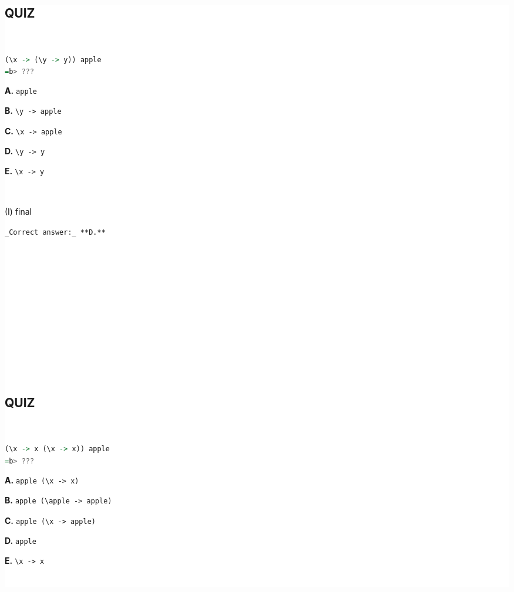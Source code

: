 ## QUIZ

<br>

```haskell
(\x -> (\y -> y)) apple
=b> ???
```

**A.** `apple`

**B.** `\y -> apple`

**C.** `\x -> apple`

**D.** `\y -> y`

**E.** `\x -> y`


<br>

(I) final

    _Correct answer:_ **D.**

<br>
<br>
<br>
<br>
<br>
<br>
<br>
<br>
<br>
<br>
<br>

## QUIZ

<br>

```haskell
(\x -> x (\x -> x)) apple
=b> ???
```

**A.** `apple (\x -> x)`

**B.** `apple (\apple -> apple)`

**C.** `apple (\x -> apple)`

**D.** `apple`

**E.** `\x -> x`


<br>
